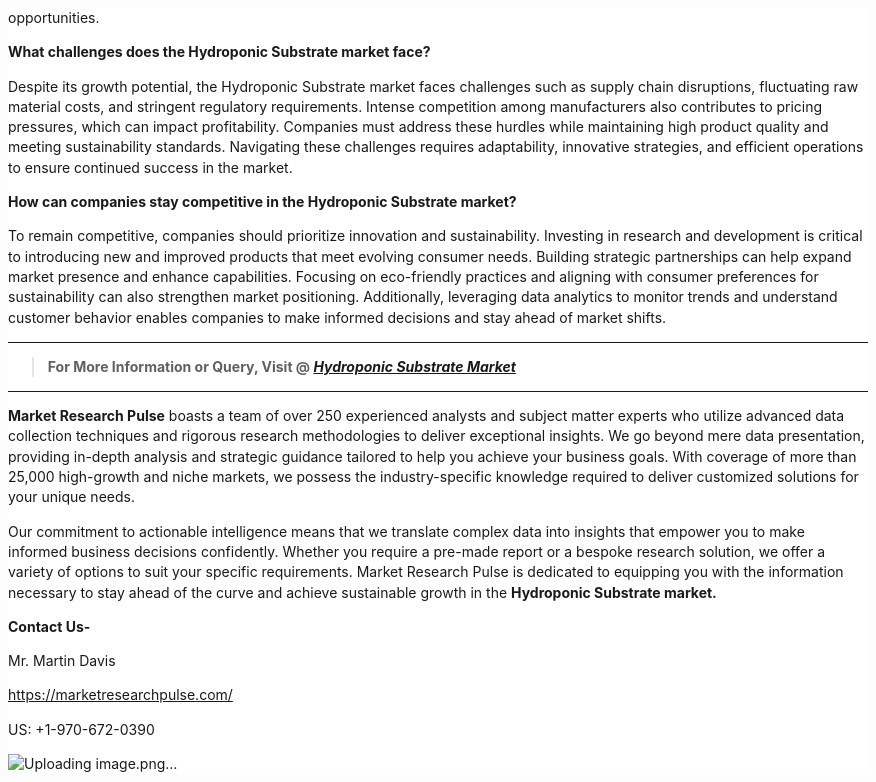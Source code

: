 opportunities.</p><p><strong>What challenges does the Hydroponic Substrate market face?</strong></p><p>Despite its growth potential, the Hydroponic Substrate market faces challenges such as supply chain disruptions, fluctuating raw material costs, and stringent regulatory requirements. Intense competition among manufacturers also contributes to pricing pressures, which can impact profitability. Companies must address these hurdles while maintaining high product quality and meeting sustainability standards. Navigating these challenges requires adaptability, innovative strategies, and efficient operations to ensure continued success in the market.</p><p><strong>How can companies stay competitive in the Hydroponic Substrate market?</strong></p><p>To remain competitive, companies should prioritize innovation and sustainability. Investing in research and development is critical to introducing new and improved products that meet evolving consumer needs. Building strategic partnerships can help expand market presence and enhance capabilities. Focusing on eco-friendly practices and aligning with consumer preferences for sustainability can also strengthen market positioning. Additionally, leveraging data analytics to monitor trends and understand customer behavior enables companies to make informed decisions and stay ahead of market shifts.</p><hr /><blockquote><p><strong>For More Information or Query, Visit @&nbsp;<em><a href="https://marketresearchpulse.com/report/32326/hydroponic-substrate-market?utm_source=Linkedin&utm_medium=0116">Hydroponic Substrate Market</a></em></strong></p></blockquote><hr /><p><strong>Market Research Pulse</strong> boasts a team of over 250 experienced analysts and subject matter experts who utilize advanced data collection techniques and rigorous research methodologies to deliver exceptional insights. We go beyond mere data presentation, providing in-depth analysis and strategic guidance tailored to help you achieve your business goals. With coverage of more than 25,000 high-growth and niche markets, we possess the industry-specific knowledge required to deliver customized solutions for your unique needs.</p><p>Our commitment to actionable intelligence means that we translate complex data into insights that empower you to make informed business decisions confidently. Whether you require a pre-made report or a bespoke research solution, we offer a variety of options to suit your specific requirements. Market Research Pulse is dedicated to equipping you with the information necessary to stay ahead of the curve and achieve sustainable growth in the <strong>Hydroponic Substrate market.</strong></p><p><strong>Contact Us-</strong></p><p>Mr. Martin Davis</p><p>https://marketresearchpulse.com/</p><p>US: +1-970-672-0390</p>
![Uploading image.png…]()

